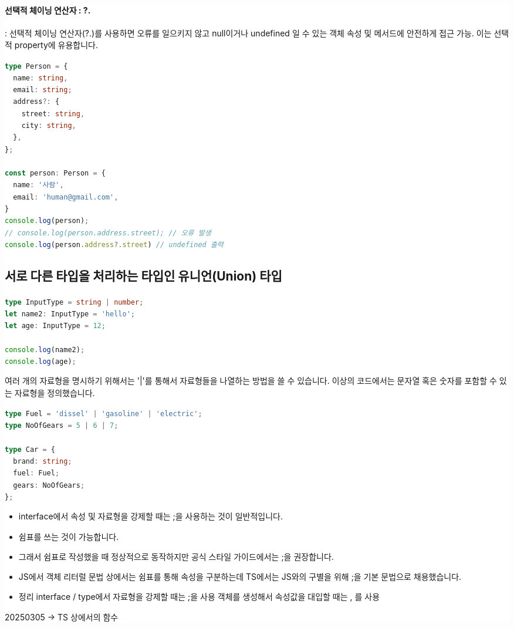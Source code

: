 
#### 선택적 체이닝 연산자 : ?.

: 선택적 체이닝 연산자(?.)를 사용하면 오류를 일으키지 않고 null이거나 undefined 일 수 있는 객체 속성 및 메서드에 안전하게 접근 가능. 이는 선택적 property에 유용합니다.

```ts
type Person = {
  name: string,
  email: string;
  address?: {
    street: string,
    city: string,
  },
};

const person: Person = {
  name: '사람',
  email: 'human@gmail.com',
}
console.log(person);
// console.log(person.address.street); // 오류 발생
console.log(person.address?.street) // undefined 출력
```

## 서로 다른 타입을 처리하는 타입인 유니언(Union) 타입

```ts
type InputType = string | number;
let name2: InputType = 'hello';
let age: InputType = 12;

console.log(name2);
console.log(age);
```

여러 개의 자료형을 명시하기 위해서는 '|'를 통해서 자료형들을 나열하는 방법을 쓸 수 있습니다.
이상의 코드에서는 문자열 혹은 숫자를 포함할 수 있는 자료형을 정의했습니다.

```ts
type Fuel = 'dissel' | 'gasoline' | 'electric';
type NoOfGears = 5 | 6 | 7;

type Car = {
  brand: string;
  fuel: Fuel;
  gears: NoOfGears;
};
```

- interface에서 속성 및 자료형을 강제할 때는 ;을 사용하는 것이 일반적입니다.
- 쉼표를 쓰는 것이 가능합니다.

- 그래서 쉼표로 작성했을 때 정상적으로 동작하지만 공식 스타일 가이드에서는 ;을 권장합니다.

- JS에서 객체 리터럴 문법 상에서는 쉼표를 통해 속성을 구분하는데 TS에서는 JS와의 구별을 위해 ;을 기본 문법으로 채용했습니다.

* 정리
interface / type에서 자료형을 강제할 때는 ;을 사용
객체를 생성해서 속성값을 대입할 때는 , 를 사용

20250305 -> TS 상에서의 함수